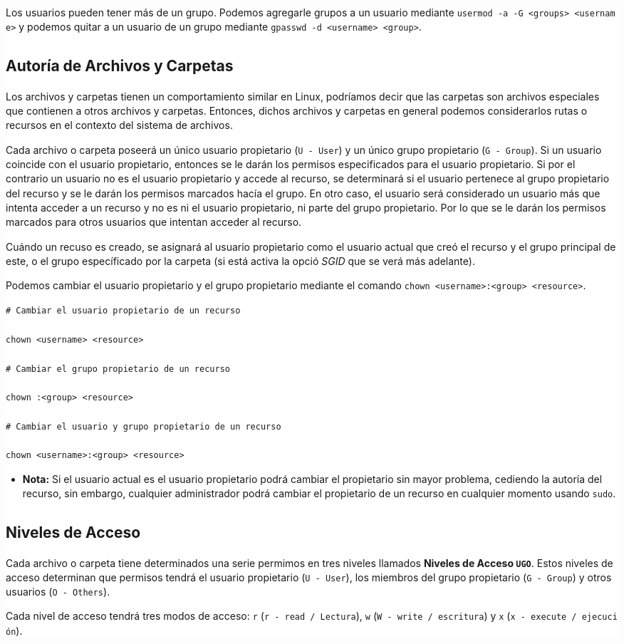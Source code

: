 Los usuarios pueden tener más de un grupo. Podemos agregarle grupos a un usuario mediante `usermod -a -G <groups> <username>` y podemos quitar a un usuario de un grupo mediante `gpasswd -d <username> <group>`.

## Autoría de Archivos y Carpetas

Los archivos y carpetas tienen un comportamiento similar en Linux, podríamos decir que las carpetas son archivos especiales que contienen a otros archivos y carpetas. Entonces, dichos archivos y carpetas en general podemos considerarlos rutas o recursos en el contexto del sistema de archivos.

Cada archivo o carpeta poseerá un único usuario propietario (`U - User`) y un único grupo propietario (`G - Group`). Si un usuario coincide con el usuario propietario, entonces se le darán los permisos especificados para el usuario propietario. Si por el contrario un usuario no es el usuario propietario y accede al recurso, se determinará si el usuario pertenece al grupo propietario del recurso y se le darán los permisos marcados hacía el grupo. En otro caso, el usuario será considerado un usuario más que intenta acceder a un recurso y no es ni el usuario propietario, ni parte del grupo propietario. Por lo que se le darán los permisos marcados para otros usuarios que intentan acceder al recurso.

Cuándo un recuso es creado, se asignará al usuario propietario como el usuario actual que creó el recurso y el grupo principal de este, o el grupo específicado por la carpeta (si está activa la opció *SGID* que se verá más adelante).

Podemos cambiar el usuario propietario y el grupo propietario mediante el comando `chown <username>:<group> <resource>`.

    # Cambiar el usuario propietario de un recurso

    chown <username> <resource>

    # Cambiar el grupo propietario de un recurso

    chown :<group> <resource>

    # Cambiar el usuario y grupo propietario de un recurso

    chown <username>:<group> <resource>

* **Nota:** Si el usuario actual es el usuario propietario podrá cambiar el propietario sin mayor problema, cediendo la autoría del recurso, sin embargo, cualquier administrador podrá cambiar el propietario de un recurso en cualquier momento usando `sudo`.

## Niveles de Acceso

Cada archivo o carpeta tiene determinados una serie permimos en tres niveles llamados **Niveles de Acceso `UGO`**. Estos niveles de acceso determinan que permisos tendrá el usuario propietario (`U - User`), los miembros del grupo propietario (`G - Group`) y otros usuarios (`O - Others`).

Cada nivel de acceso tendrá tres modos de acceso: `r` (`r - read / Lectura`), `w` (`W - write / escritura`) y `x` (`x - execute / ejecución`).
